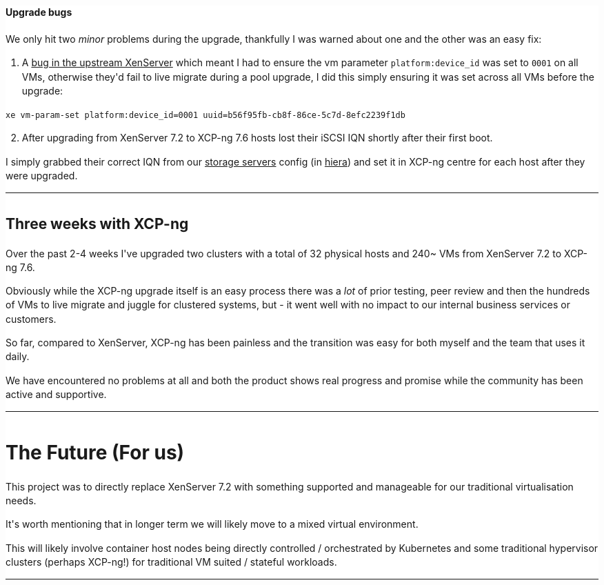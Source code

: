 <a id="upgrade-bugs"></a>
#### Upgrade bugs

We only hit two _minor_ problems during the upgrade, thankfully I was warned about one and the other was an easy fix:

1. A [bug in the upstream XenServer](https://bugs.xenserver.org/browse/XSO-924) which meant I had to ensure the vm parameter `platform:device_id` was set to `0001` on all VMs,
otherwise they'd fail to live migrate during a pool upgrade, I did this simply ensuring it was set across all VMs before the upgrade:
```
xe vm-param-set platform:device_id=0001 uuid=b56f95fb-cb8f-86ce-5c7d-8efc2239f1db
```

2. After upgrading from XenServer 7.2 to XCP-ng 7.6 hosts lost their iSCSI IQN shortly after their first boot.

I simply grabbed their correct IQN from our [storage servers](https://smcleod.net/tech/2015/06/17/ssd-storage-cluster-diagram.html) config (in [hiera](https://wikitech.wikimedia.org/wiki/Puppet_Hiera))
and set it in XCP-ng centre for each host after they were upgraded.

---


<a id="three-weeks-with-xcp-ng"></a>
## Three weeks with XCP-ng

Over the past 2-4 weeks I've upgraded two clusters with a total of 32 physical hosts and 240~ VMs from XenServer 7.2 to XCP-ng 7.6.

Obviously while the XCP-ng upgrade itself is an easy process there was a _lot_ of prior testing, peer review and then the hundreds of VMs to live migrate and juggle for clustered systems, but - it went well with no impact to our internal business services or customers.

So far, compared to XenServer, XCP-ng has been painless and the transition was easy for both myself and the team that uses it daily.

We have encountered no problems at all and both the product shows real progress and promise while the community has been active and supportive.

---


<a id="the-future-for-us"></a>
# The Future (For us)

This project was to directly replace XenServer 7.2 with something supported and manageable for our traditional virtualisation needs.

It's worth mentioning that in longer term we will likely move to a mixed virtual environment.

This will likely involve container host nodes being directly controlled / orchestrated by Kubernetes
and some traditional hypervisor clusters (perhaps XCP-ng!) for traditional VM suited / stateful workloads.

---